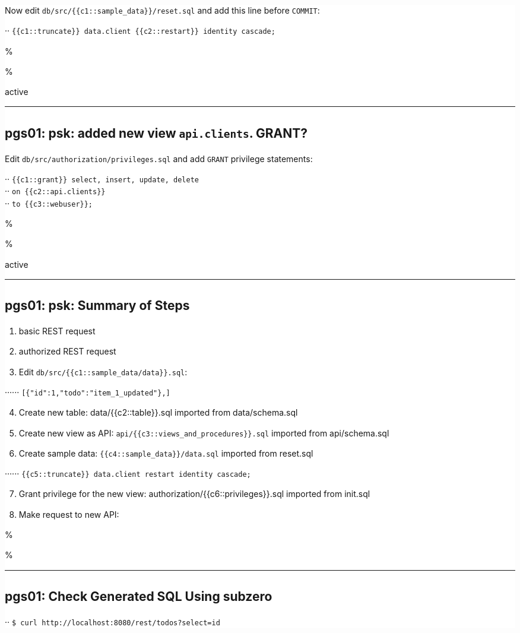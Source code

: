 Now edit `db/src/{{c1::sample_data}}/reset.sql` and add this line before `COMMIT`:

··  `` {{c1::truncate}} data.client {{c2::restart}} identity cascade;  `` <br>

%

%

active

---

## pgs01: psk: added new view `api.clients`. GRANT?

Edit `db/src/authorization/privileges.sql` and add `GRANT` privilege statements:

··  `` {{c1::grant}} select, insert, update, delete  `` <br>
··  `` on {{c2::api.clients}}  `` <br>
··  `` to {{c3::webuser}};  `` <br>

%

%

active

---

## pgs01: psk: Summary of Steps 

1. basic REST request

2. authorized REST request

3. Edit `db/src/{{c1::sample_data/data}}.sql`:

······  `` [{"id":1,"todo":"item_1_updated"},]  `` <br>

4. Create new table: data/{{c2::table}}.sql imported from data/schema.sql

5. Create new view as API: `api/{{c3::views_and_procedures}}.sql` imported from api/schema.sql

6. Create sample data: `{{c4::sample_data}}/data.sql` imported from reset.sql

······  `` {{c5::truncate}} data.client restart identity cascade;  `` <br>

7. Grant privilege for the new view: authorization/{{c6::privileges}}.sql imported from init.sql

8. Make request to new API:


%

%


---

## pgs01: Check Generated SQL Using subzero

··  `` $ curl http://localhost:8080/rest/todos?select=id  `` <br>
